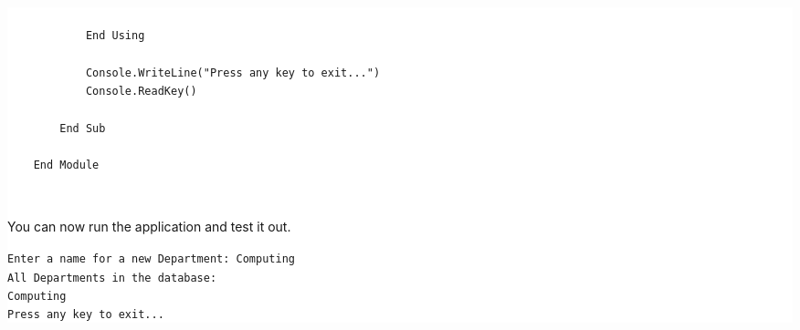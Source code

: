 ```

            End Using

            Console.WriteLine("Press any key to exit...")
            Console.ReadKey()

        End Sub

    End Module
```

 

You can now run the application and test it out.

```
Enter a name for a new Department: Computing
All Departments in the database:
Computing
Press any key to exit...
```
